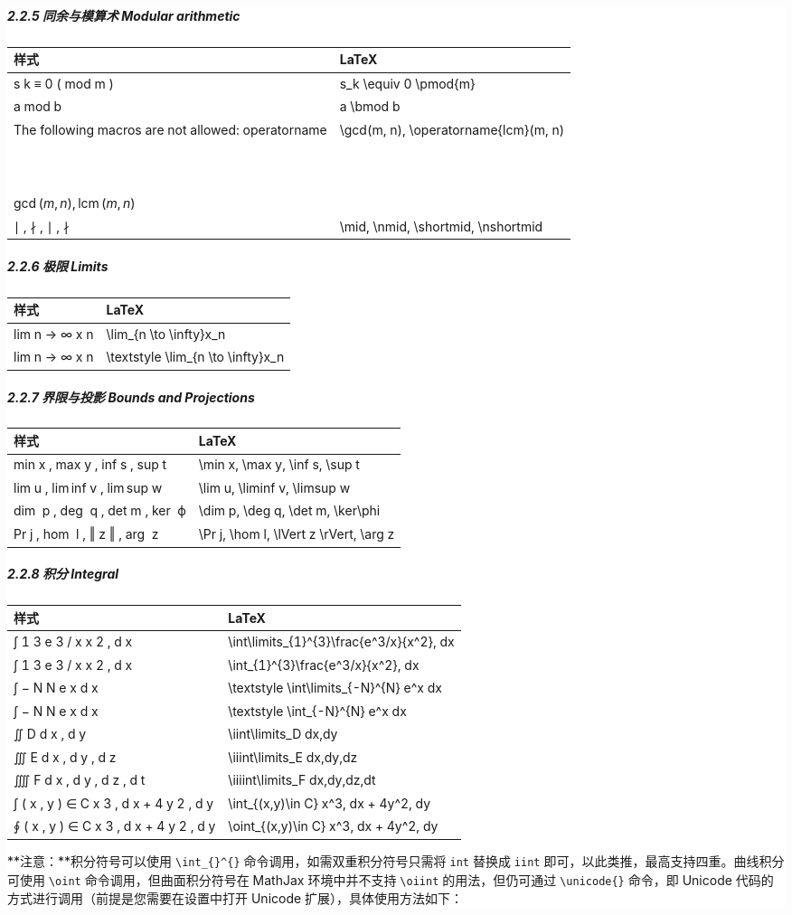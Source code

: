 ##### 2.2.5 同余与模算术 Modular arithmetic

|样式|LaTeX|
|:--|:--|
|s k ≡ 0 ( mod m )|s_k \equiv 0 \pmod{m}|
|a mod b|a \bmod b|
|The following macros are not allowed: operatorname<br><br>  <br><br>$\gcd(m, n), \operatorname{lcm}(m, n)$|\gcd(m, n), \operatorname{lcm}(m, n)|
|∣ , ∤ , ∣ , ∤|\mid, \nmid, \shortmid, \nshortmid|

##### 2.2.6 极限 Limits

|样式|LaTeX|
|:--|:--|
|lim n → ∞ x n|\lim_{n \to \infty}x_n|
|lim n → ∞ x n|\textstyle \lim_{n \to \infty}x_n|

##### 2.2.7 界限与投影 Bounds and Projections

|样式|LaTeX|
|:--|:--|
|min x , max y , inf s , sup t|\min x, \max y, \inf s, \sup t|
|lim u , lim inf v , lim sup w|\lim u, \liminf v, \limsup w|
|dim ⁡ p , deg ⁡ q , det m , ker ⁡ ϕ|\dim p, \deg q, \det m, \ker\phi|
|Pr j , hom ⁡ l , ‖ z ‖ , arg ⁡ z|\Pr j, \hom l, \lVert z \rVert, \arg z|

##### 2.2.8 积分 Integral

|样式|LaTeX|
|:--|:--|
|∫ 1 3 e 3 / x x 2 , d x|\int\limits_{1}^{3}\frac{e^3/x}{x^2}, dx|
|∫ 1 3 e 3 / x x 2 , d x|\int_{1}^{3}\frac{e^3/x}{x^2}, dx|
|∫ − N N e x d x|\textstyle \int\limits_{-N}^{N} e^x dx|
|∫ − N N e x d x|\textstyle \int_{-N}^{N} e^x dx|
|∬ D d x , d y|\iint\limits_D dx,dy|
|∭ E d x , d y , d z|\iiint\limits_E dx,dy,dz|
|⨌ F d x , d y , d z , d t|\iiiint\limits_F dx,dy,dz,dt|
|∫ ( x , y ) ∈ C x 3 , d x + 4 y 2 , d y|\int_{(x,y)\in C} x^3, dx + 4y^2, dy|
|∮ ( x , y ) ∈ C x 3 , d x + 4 y 2 , d y|\oint_{(x,y)\in C} x^3, dx + 4y^2, dy|

**注意：**积分符号可以使用 `\int_{}^{}` 命令调用，如需双重积分符号只需将 `int` 替换成 `iint` 即可，以此类推，最高支持四重。曲线积分可使用 `\oint` 命令调用，但曲面积分符号在 MathJax 环境中并不支持 `\oiint` 的用法，但仍可通过 `\unicode{}` 命令，即 Unicode 代码的方式进行调用（前提是您需要在设置中打开 Unicode 扩展），具体使用方法如下：
